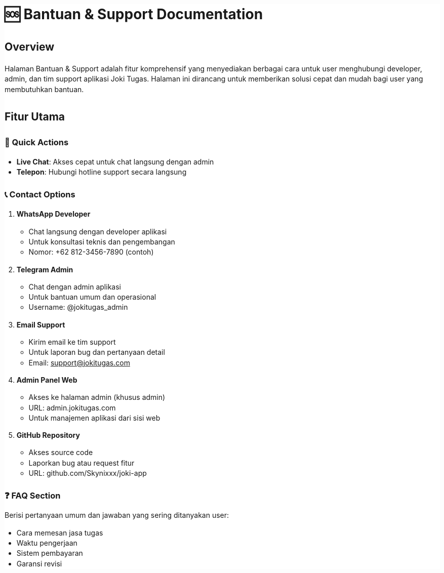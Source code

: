 # 🆘 Bantuan & Support Documentation

## Overview

Halaman Bantuan & Support adalah fitur komprehensif yang menyediakan berbagai cara untuk user menghubungi developer, admin, dan tim support aplikasi Joki Tugas. Halaman ini dirancang untuk memberikan solusi cepat dan mudah bagi user yang membutuhkan bantuan.

## Fitur Utama

### 🚀 Quick Actions

- **Live Chat**: Akses cepat untuk chat langsung dengan admin
- **Telepon**: Hubungi hotline support secara langsung

### 📞 Contact Options

1. **WhatsApp Developer**

   - Chat langsung dengan developer aplikasi
   - Untuk konsultasi teknis dan pengembangan
   - Nomor: +62 812-3456-7890 (contoh)

2. **Telegram Admin**

   - Chat dengan admin aplikasi
   - Untuk bantuan umum dan operasional
   - Username: @jokitugas_admin

3. **Email Support**

   - Kirim email ke tim support
   - Untuk laporan bug dan pertanyaan detail
   - Email: support@jokitugas.com

4. **Admin Panel Web**

   - Akses ke halaman admin (khusus admin)
   - URL: admin.jokitugas.com
   - Untuk manajemen aplikasi dari sisi web

5. **GitHub Repository**
   - Akses source code
   - Laporkan bug atau request fitur
   - URL: github.com/Skynixxx/joki-app

### ❓ FAQ Section

Berisi pertanyaan umum dan jawaban yang sering ditanyakan user:

- Cara memesan jasa tugas
- Waktu pengerjaan
- Sistem pembayaran
- Garansi revisi

